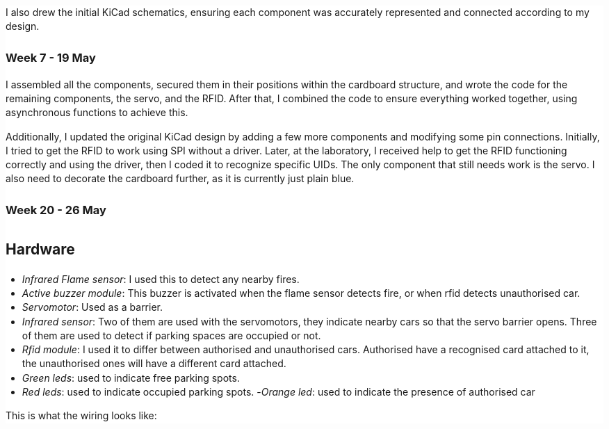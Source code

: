 I also drew the initial KiCad schematics, ensuring each component was accurately represented and connected according to my design.

### Week 7 - 19 May

I assembled all the components, secured them in their positions within the cardboard structure, and wrote the code for the remaining components, the servo, and the RFID. After that, I combined the code to ensure everything worked together, using asynchronous functions to achieve this. 

Additionally, I updated the original KiCad design by adding a few more components and modifying some pin connections. Initially, I tried to get the RFID to work using SPI without a driver. Later, at the laboratory, I received help to get the RFID functioning correctly and using the driver, then I coded it to recognize specific UIDs. The only component that still needs work is the servo. I also need to decorate the cardboard further, as it is currently just plain blue. 

### Week 20 - 26 May

## Hardware
- *Infrared Flame sensor*: I used this to detect any nearby fires.
- *Active buzzer module*: This buzzer is activated when the flame sensor detects fire, or when rfid detects unauthorised car.
- *Servomotor*: Used as a barrier.
- *Infrared sensor*: Two of them are used with the servomotors, they indicate nearby cars so that the servo barrier opens. Three of them are used to detect if parking spaces are occupied or not.
- *Rfid module*: I used it to differ between authorised and unauthorised cars. Authorised have a recognised card attached to it, the unauthorised ones will have a different card attached.
- *Green leds*: used to indicate free parking spots.
- *Red leds*: used to indicate occupied parking spots.
-*Orange led*: used to indicate the presence of authorised car

This is what the wiring looks like: